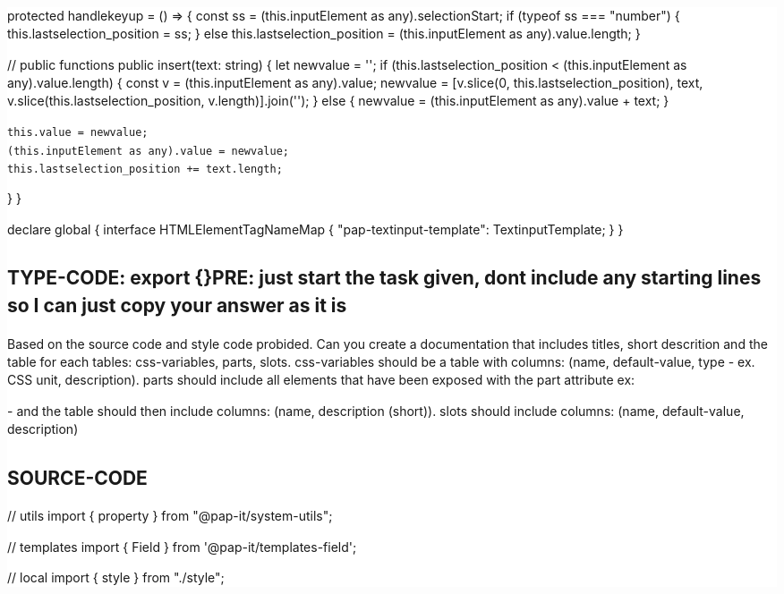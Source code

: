   protected handlekeyup = () => {
    const ss = (this.inputElement as any).selectionStart;
    if (typeof ss === "number") {
      this.lastselection_position = ss;
    }
    else this.lastselection_position = (this.inputElement as any).value.length;
  }

  // public functions
  public insert(text: string) {
    let newvalue = '';
    if (this.lastselection_position < (this.inputElement as any).value.length) {
      const v = (this.inputElement as any).value;
      newvalue = [v.slice(0, this.lastselection_position), text, v.slice(this.lastselection_position, v.length)].join('');
    }
    else {
      newvalue = (this.inputElement as any).value + text;
    }

    this.value = newvalue;
    (this.inputElement as any).value = newvalue;
    this.lastselection_position += text.length;
  }
}

declare global {
  interface HTMLElementTagNameMap {
    "pap-textinput-template": TextinputTemplate;
  }
}

## TYPE-CODE: export {}PRE: just start the task given, dont include any starting lines so I can just copy your answer as it is

 Based on the source code and style code probided. Can you create a documentation that includes titles, short descrition and the table for each tables: css-variables, parts, slots.
css-variables should be a table with columns: (name, default-value, type - ex. CSS unit, description).
parts should include all elements that have been exposed with the part attribute ex: <p part='foo'> - and the table should then include columns: (name, description (short)).
slots should include columns: (name, default-value, description)

## SOURCE-CODE

// utils
import { property } from "@pap-it/system-utils";

// templates
import { Field } from '@pap-it/templates-field';

// local
import { style } from "./style";
